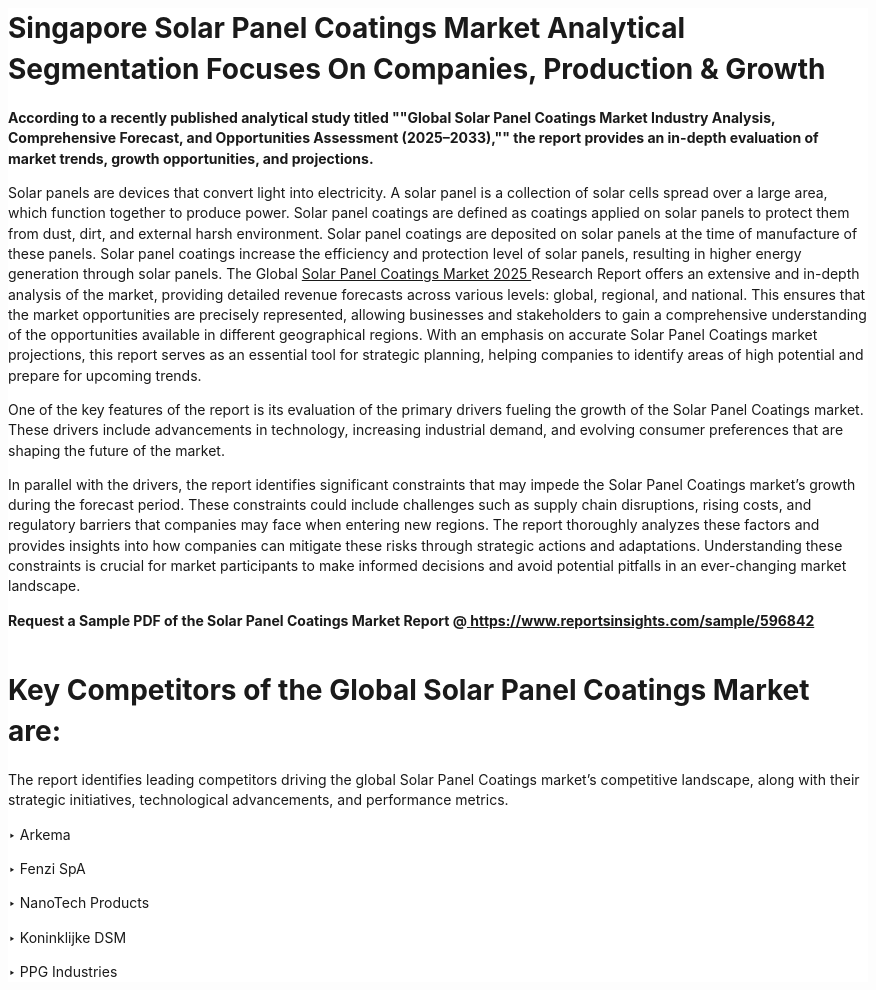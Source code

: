 # Singapore Solar Panel Coatings Market Analytical Segmentation Focuses On Companies, Production & Growth

<strong>According to a recently published analytical study titled ""Global Solar Panel Coatings Market Industry Analysis, Comprehensive Forecast, and Opportunities Assessment (2025–2033),"" the report provides an in-depth evaluation of market trends, growth opportunities, and projections.</strong>

Solar panels are devices that convert light into electricity. A solar panel is a collection of solar cells spread over a large area, which function together to produce power. Solar panel coatings are defined as coatings applied on solar panels to protect them from dust, dirt, and external harsh environment. Solar panel coatings are deposited on solar panels at the time of manufacture of these panels. Solar panel coatings increase the efficiency and protection level of solar panels, resulting in higher energy generation through solar panels. The Global <a href=https://www.reportsinsights.com/sample/596842>Solar Panel Coatings Market 2025 </a> Research Report offers an extensive and in-depth analysis of the market, providing detailed revenue forecasts across various levels: global, regional, and national. This ensures that the market opportunities are precisely represented, allowing businesses and stakeholders to gain a comprehensive understanding of the opportunities available in different geographical regions. With an emphasis on accurate Solar Panel Coatings market projections, this report serves as an essential tool for strategic planning, helping companies to identify areas of high potential and prepare for upcoming trends.

One of the key features of the report is its evaluation of the primary drivers fueling the growth of the Solar Panel Coatings market. These drivers include advancements in technology, increasing industrial demand, and evolving consumer preferences that are shaping the future of the market. 

In parallel with the drivers, the report identifies significant constraints that may impede the Solar Panel Coatings market’s growth during the forecast period. These constraints could include challenges such as supply chain disruptions, rising costs, and regulatory barriers that companies may face when entering new regions. The report thoroughly analyzes these factors and provides insights into how companies can mitigate these risks through strategic actions and adaptations. Understanding these constraints is crucial for market participants to make informed decisions and avoid potential pitfalls in an ever-changing market landscape.

<strong>Request a Sample PDF of the Solar Panel Coatings Market Report </strong><strong>@<a href=https://www.reportsinsights.com/sample/596842> https://www.reportsinsights.com/sample/596842</a></strong></font>

# <strong>Key Competitors of the Global Solar Panel Coatings Market are:</strong>

The report identifies leading competitors driving the global Solar Panel Coatings market’s competitive landscape, along with their strategic initiatives, technological advancements, and performance metrics.

‣ Arkema

‣ Fenzi SpA

‣ NanoTech Products

‣ Koninklijke DSM

‣ PPG Industries
